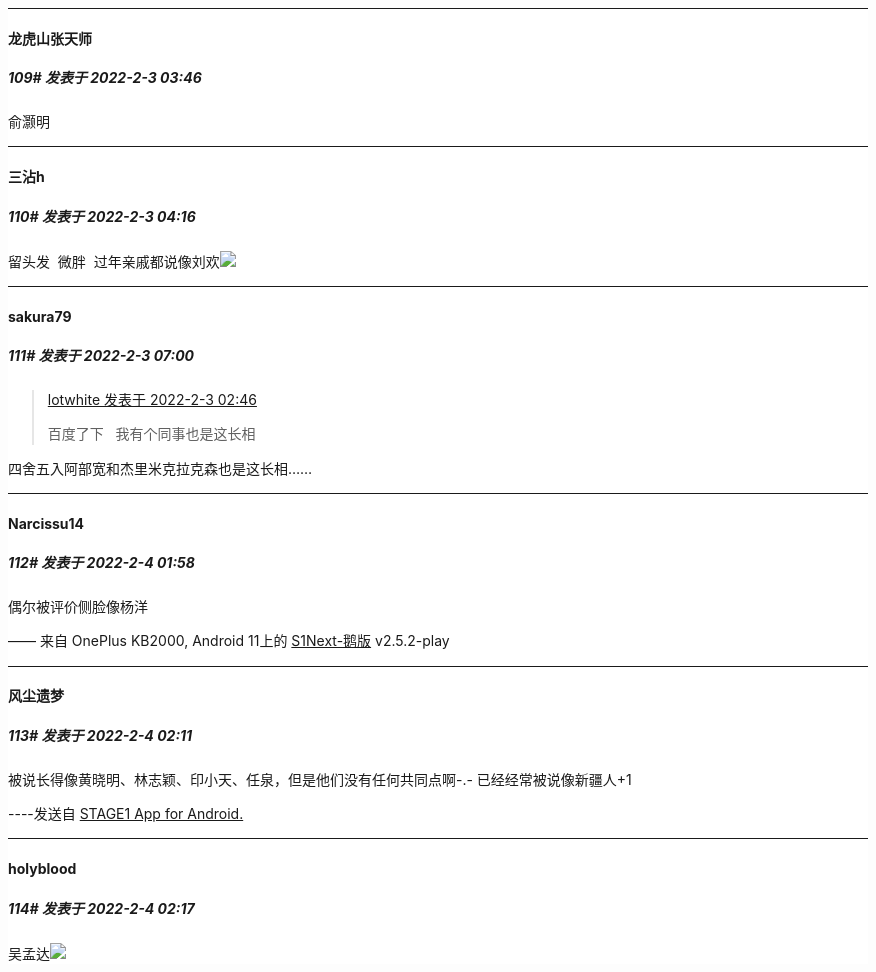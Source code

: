 *****

####  龙虎山张天师  
##### 109#       发表于 2022-2-3 03:46

俞灏明

*****

####  三沾h  
##### 110#       发表于 2022-2-3 04:16

留头发  微胖  过年亲戚都说像刘欢<img src="https://static.saraba1st.com/image/smiley/face2017/138.png" referrerpolicy="no-referrer">



*****

####  sakura79  
##### 111#       发表于 2022-2-3 07:00

<blockquote><a href="httphttps://bbs.saraba1st.com/2b/forum.php?mod=redirect&amp;goto=findpost&amp;pid=54527011&amp;ptid=2050336" target="_blank">lotwhite 发表于 2022-2-3 02:46</a>

百度了下   我有个同事也是这长相</blockquote>
四舍五入阿部宽和杰里米克拉克森也是这长相……



*****

####  Narcissu14  
##### 112#       发表于 2022-2-4 01:58

偶尔被评价侧脸像杨洋

—— 来自 OnePlus KB2000, Android 11上的 [S1Next-鹅版](https://github.com/ykrank/S1-Next/releases) v2.5.2-play

*****

####  风尘遗梦  
##### 113#       发表于 2022-2-4 02:11

被说长得像黄晓明、林志颖、印小天、任泉，但是他们没有任何共同点啊-.-
已经经常被说像新疆人+1

----发送自 [STAGE1 App for Android.](http://stage1.5j4m.com/?1.37)

*****

####  holyblood  
##### 114#       发表于 2022-2-4 02:17

吴孟达<img src="https://static.saraba1st.com/image/smiley/face2017/001.png" referrerpolicy="no-referrer">
